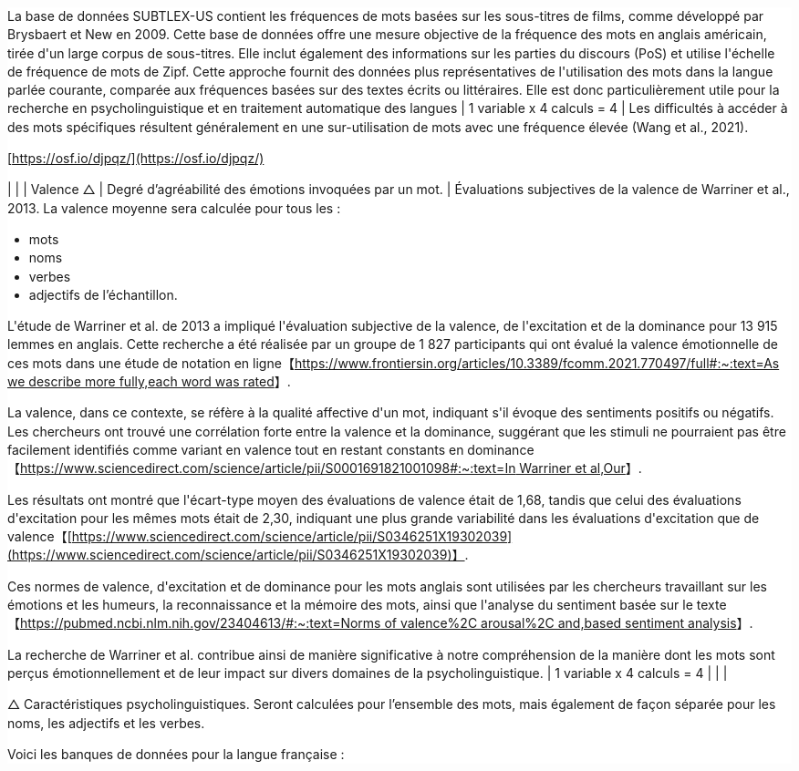 La base de données SUBTLEX-US contient les fréquences de mots basées sur les sous-titres de films, comme développé par Brysbaert et New en 2009. Cette base de données offre une mesure objective de la fréquence des mots en anglais américain, tirée d'un large corpus de sous-titres. Elle inclut également des informations sur les parties du discours (PoS) et utilise l'échelle de fréquence de mots de Zipf. Cette approche fournit des données plus représentatives de l'utilisation des mots dans la langue parlée courante, comparée aux fréquences basées sur des textes écrits ou littéraires. Elle est donc particulièrement utile pour la recherche en psycholinguistique et en traitement automatique des langues | 1 variable x 4 calculs = 4 | Les difficultés à accéder à des mots spécifiques résultent généralement en une sur-utilisation de mots avec une fréquence élevée (Wang et al., 2021).

[https://osf.io/djpqz/](https://osf.io/djpqz/)

 |  |
| Valence △ | Degré d’agréabilité des émotions invoquées par un mot. | Évaluations subjectives de la valence de Warriner et al., 2013. 
La valence moyenne sera calculée pour tous les :
- mots
- noms
- verbes
- adjectifs 
de l’échantillon.

L'étude de Warriner et al. de 2013 a impliqué l'évaluation subjective de la valence, de l'excitation et de la dominance pour 13 915 lemmes en anglais. Cette recherche a été réalisée par un groupe de 1 827 participants qui ont évalué la valence émotionnelle de ces mots dans une étude de notation en ligne【[https://www.frontiersin.org/articles/10.3389/fcomm.2021.770497/full#:~:text=As we describe more fully,each word was rated](https://www.frontiersin.org/articles/10.3389/fcomm.2021.770497/full#:~:text=As%20we%20describe%20more%20fully,each%20word%20was%20rated)】.

La valence, dans ce contexte, se réfère à la qualité affective d'un mot, indiquant s'il évoque des sentiments positifs ou négatifs. Les chercheurs ont trouvé une corrélation forte entre la valence et la dominance, suggérant que les stimuli ne pourraient pas être facilement identifiés comme variant en valence tout en restant constants en dominance【[https://www.sciencedirect.com/science/article/pii/S0001691821001098#:~:text=In Warriner et al,Our](https://www.sciencedirect.com/science/article/pii/S0001691821001098#:~:text=In%20Warriner%20et%20al,Our)】.

Les résultats ont montré que l'écart-type moyen des évaluations de valence était de 1,68, tandis que celui des évaluations d'excitation pour les mêmes mots était de 2,30, indiquant une plus grande variabilité dans les évaluations d'excitation que de valence【[https://www.sciencedirect.com/science/article/pii/S0346251X19302039](https://www.sciencedirect.com/science/article/pii/S0346251X19302039)】.

Ces normes de valence, d'excitation et de dominance pour les mots anglais sont utilisées par les chercheurs travaillant sur les émotions et les humeurs, la reconnaissance et la mémoire des mots, ainsi que l'analyse du sentiment basée sur le texte【[https://pubmed.ncbi.nlm.nih.gov/23404613/#:~:text=Norms of valence%2C arousal%2C and,based sentiment analysis](https://pubmed.ncbi.nlm.nih.gov/23404613/#:~:text=Norms%20of%20valence%2C%20arousal%2C%20and,based%20sentiment%20analysis)】. 

La recherche de Warriner et al. contribue ainsi de manière significative à notre compréhension de la manière dont les mots sont perçus émotionnellement et de leur impact sur divers domaines de la psycholinguistique. | 1 variable x 4 calculs = 4 |  |  |

△ Caractéristiques psycholinguistiques. Seront calculées pour l’ensemble des mots, mais également de façon séparée pour les noms, les adjectifs et les verbes.

Voici les banques de données pour la langue française : 
